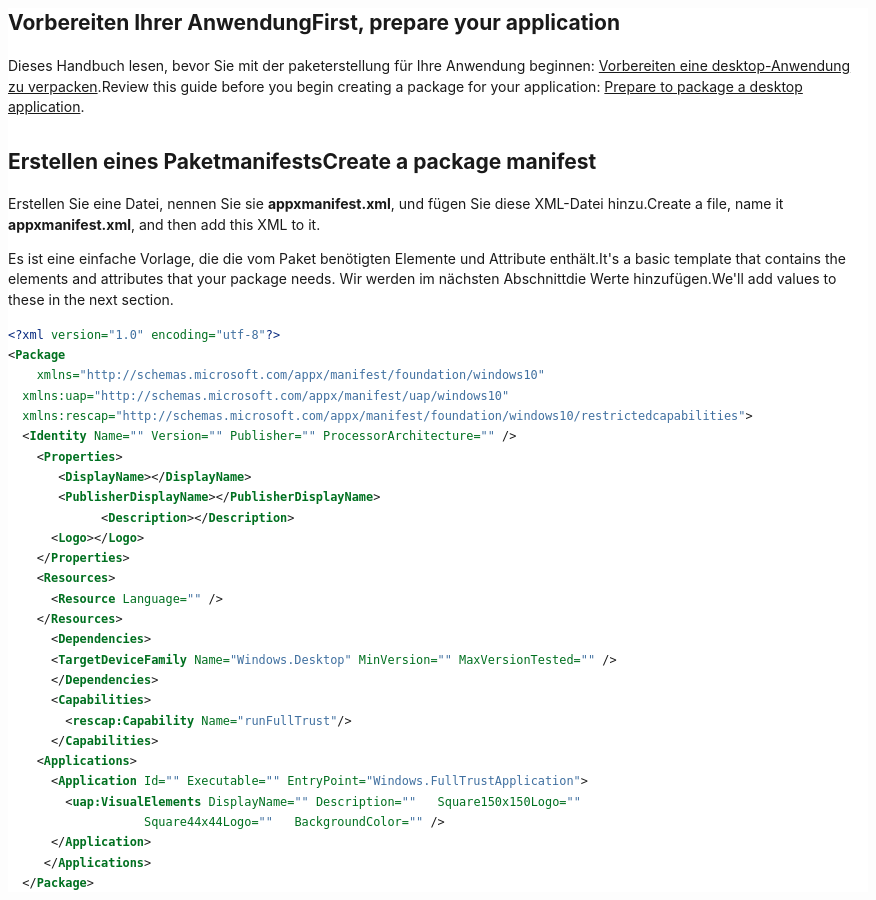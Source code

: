## <a name="first-prepare-your-application"></a><span data-ttu-id="b4cde-109">Vorbereiten Ihrer Anwendung</span><span class="sxs-lookup"><span data-stu-id="b4cde-109">First, prepare your application</span></span>

<span data-ttu-id="b4cde-110">Dieses Handbuch lesen, bevor Sie mit der paketerstellung für Ihre Anwendung beginnen: [Vorbereiten eine desktop-Anwendung zu verpacken](desktop-to-uwp-prepare.md).</span><span class="sxs-lookup"><span data-stu-id="b4cde-110">Review this guide before you begin creating a package for your application: [Prepare to package a desktop application](desktop-to-uwp-prepare.md).</span></span>

## <a name="create-a-package-manifest"></a><span data-ttu-id="b4cde-111">Erstellen eines Paketmanifests</span><span class="sxs-lookup"><span data-stu-id="b4cde-111">Create a package manifest</span></span>

<span data-ttu-id="b4cde-112">Erstellen Sie eine Datei, nennen Sie sie **appxmanifest.xml**, und fügen Sie diese XML-Datei hinzu.</span><span class="sxs-lookup"><span data-stu-id="b4cde-112">Create a file, name it **appxmanifest.xml**, and then add this XML to it.</span></span>

<span data-ttu-id="b4cde-113">Es ist eine einfache Vorlage, die die vom Paket benötigten Elemente und Attribute enthält.</span><span class="sxs-lookup"><span data-stu-id="b4cde-113">It's a basic template that contains the elements and attributes that your package needs.</span></span> <span data-ttu-id="b4cde-114">Wir werden im nächsten Abschnittdie Werte hinzufügen.</span><span class="sxs-lookup"><span data-stu-id="b4cde-114">We'll add values to these in the next section.</span></span>

```XML
<?xml version="1.0" encoding="utf-8"?>
<Package
    xmlns="http://schemas.microsoft.com/appx/manifest/foundation/windows10"
  xmlns:uap="http://schemas.microsoft.com/appx/manifest/uap/windows10"
  xmlns:rescap="http://schemas.microsoft.com/appx/manifest/foundation/windows10/restrictedcapabilities">
  <Identity Name="" Version="" Publisher="" ProcessorArchitecture="" />
    <Properties>
       <DisplayName></DisplayName>
       <PublisherDisplayName></PublisherDisplayName>
             <Description></Description>
      <Logo></Logo>
    </Properties>
    <Resources>
      <Resource Language="" />
    </Resources>
      <Dependencies>
      <TargetDeviceFamily Name="Windows.Desktop" MinVersion="" MaxVersionTested="" />
      </Dependencies>
      <Capabilities>
        <rescap:Capability Name="runFullTrust"/>
      </Capabilities>
    <Applications>
      <Application Id="" Executable="" EntryPoint="Windows.FullTrustApplication">
        <uap:VisualElements DisplayName="" Description=""   Square150x150Logo=""
                   Square44x44Logo=""   BackgroundColor="" />
      </Application>
     </Applications>
  </Package>
```
